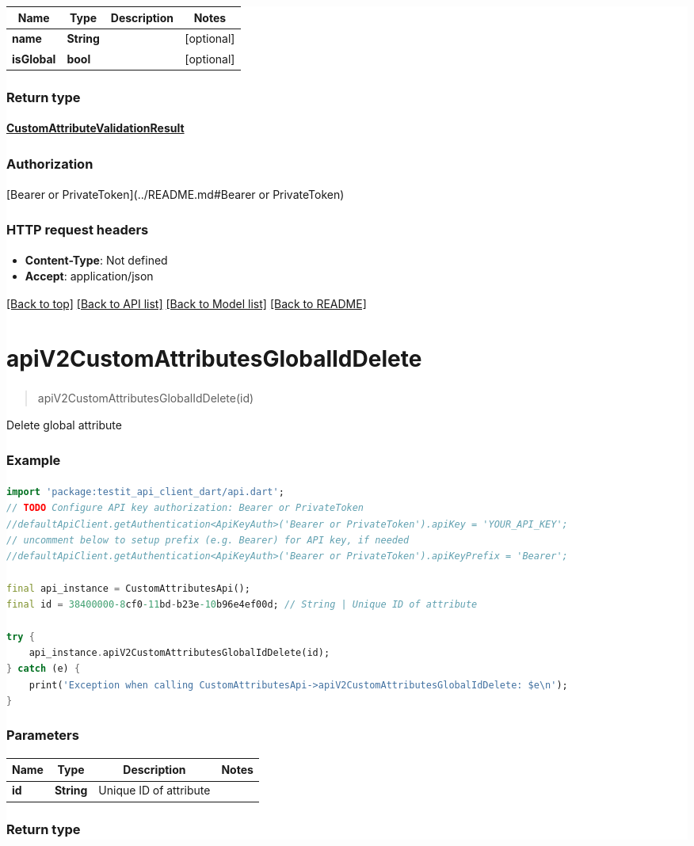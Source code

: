 Name | Type | Description  | Notes
------------- | ------------- | ------------- | -------------
 **name** | **String**|  | [optional] 
 **isGlobal** | **bool**|  | [optional] 

### Return type

[**CustomAttributeValidationResult**](CustomAttributeValidationResult.md)

### Authorization

[Bearer or PrivateToken](../README.md#Bearer or PrivateToken)

### HTTP request headers

 - **Content-Type**: Not defined
 - **Accept**: application/json

[[Back to top]](#) [[Back to API list]](../README.md#documentation-for-api-endpoints) [[Back to Model list]](../README.md#documentation-for-models) [[Back to README]](../README.md)

# **apiV2CustomAttributesGlobalIdDelete**
> apiV2CustomAttributesGlobalIdDelete(id)

Delete global attribute

### Example
```dart
import 'package:testit_api_client_dart/api.dart';
// TODO Configure API key authorization: Bearer or PrivateToken
//defaultApiClient.getAuthentication<ApiKeyAuth>('Bearer or PrivateToken').apiKey = 'YOUR_API_KEY';
// uncomment below to setup prefix (e.g. Bearer) for API key, if needed
//defaultApiClient.getAuthentication<ApiKeyAuth>('Bearer or PrivateToken').apiKeyPrefix = 'Bearer';

final api_instance = CustomAttributesApi();
final id = 38400000-8cf0-11bd-b23e-10b96e4ef00d; // String | Unique ID of attribute

try {
    api_instance.apiV2CustomAttributesGlobalIdDelete(id);
} catch (e) {
    print('Exception when calling CustomAttributesApi->apiV2CustomAttributesGlobalIdDelete: $e\n');
}
```

### Parameters

Name | Type | Description  | Notes
------------- | ------------- | ------------- | -------------
 **id** | **String**| Unique ID of attribute | 

### Return type
